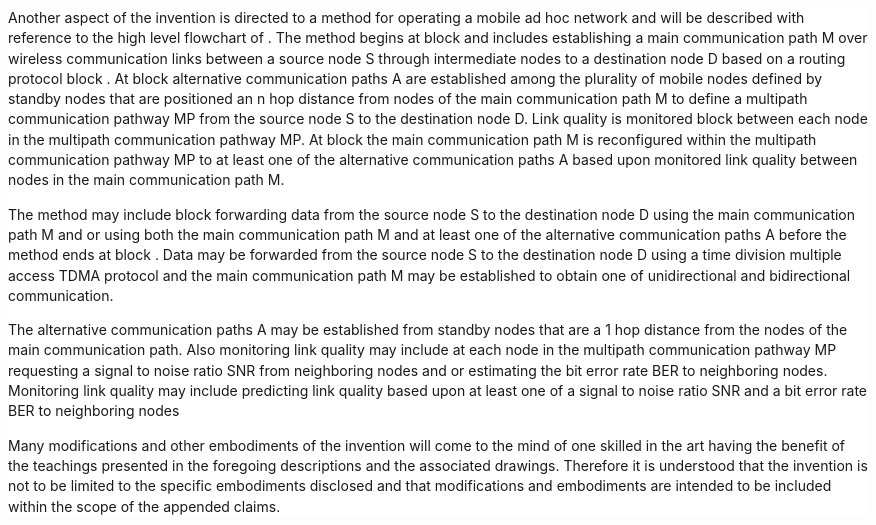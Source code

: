 Another aspect of the invention is directed to a method for operating a mobile ad hoc network and will be described with reference to the high level flowchart of . The method begins at block and includes establishing a main communication path M over wireless communication links between a source node S through intermediate nodes to a destination node D based on a routing protocol block . At block alternative communication paths A are established among the plurality of mobile nodes defined by standby nodes that are positioned an n hop distance from nodes of the main communication path M to define a multipath communication pathway MP from the source node S to the destination node D. Link quality is monitored block between each node in the multipath communication pathway MP. At block the main communication path M is reconfigured within the multipath communication pathway MP to at least one of the alternative communication paths A based upon monitored link quality between nodes in the main communication path M.

The method may include block forwarding data from the source node S to the destination node D using the main communication path M and or using both the main communication path M and at least one of the alternative communication paths A before the method ends at block . Data may be forwarded from the source node S to the destination node D using a time division multiple access TDMA protocol and the main communication path M may be established to obtain one of unidirectional and bidirectional communication.

The alternative communication paths A may be established from standby nodes that are a 1 hop distance from the nodes of the main communication path. Also monitoring link quality may include at each node in the multipath communication pathway MP requesting a signal to noise ratio SNR from neighboring nodes and or estimating the bit error rate BER to neighboring nodes. Monitoring link quality may include predicting link quality based upon at least one of a signal to noise ratio SNR and a bit error rate BER to neighboring nodes 

Many modifications and other embodiments of the invention will come to the mind of one skilled in the art having the benefit of the teachings presented in the foregoing descriptions and the associated drawings. Therefore it is understood that the invention is not to be limited to the specific embodiments disclosed and that modifications and embodiments are intended to be included within the scope of the appended claims.

